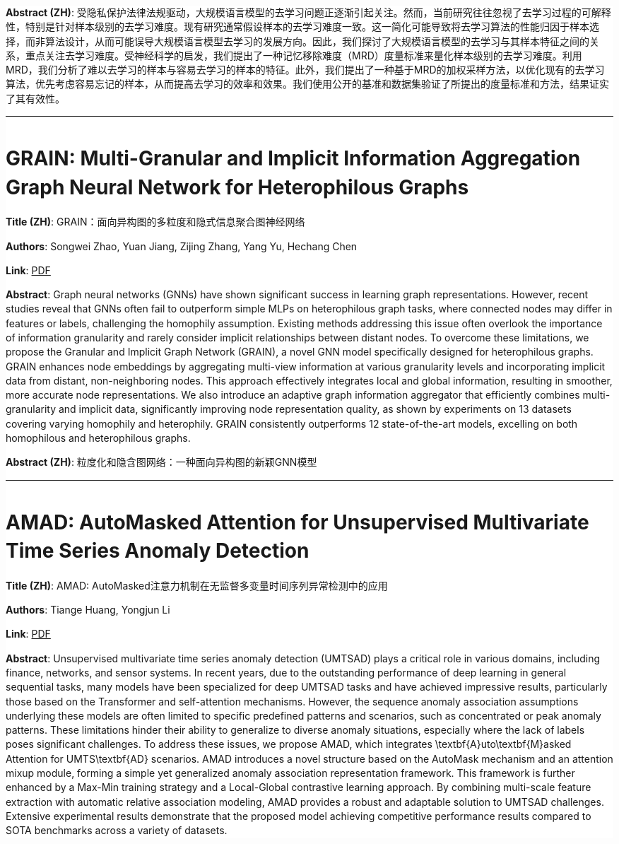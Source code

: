 **Abstract (ZH)**: 受隐私保护法律法规驱动，大规模语言模型的去学习问题正逐渐引起关注。然而，当前研究往往忽视了去学习过程的可解释性，特别是针对样本级别的去学习难度。现有研究通常假设样本的去学习难度一致。这一简化可能导致将去学习算法的性能归因于样本选择，而非算法设计，从而可能误导大规模语言模型去学习的发展方向。因此，我们探讨了大规模语言模型的去学习与其样本特征之间的关系，重点关注去学习难度。受神经科学的启发，我们提出了一种记忆移除难度（$\mathrm{MRD}$）度量标准来量化样本级别的去学习难度。利用$\mathrm{MRD}$，我们分析了难以去学习的样本与容易去学习的样本的特征。此外，我们提出了一种基于$\mathrm{MRD}$的加权采样方法，以优化现有的去学习算法，优先考虑容易忘记的样本，从而提高去学习的效率和效果。我们使用公开的基准和数据集验证了所提出的度量标准和方法，结果证实了其有效性。 

---
# GRAIN: Multi-Granular and Implicit Information Aggregation Graph Neural Network for Heterophilous Graphs 

**Title (ZH)**: GRAIN：面向异构图的多粒度和隐式信息聚合图神经网络 

**Authors**: Songwei Zhao, Yuan Jiang, Zijing Zhang, Yang Yu, Hechang Chen  

**Link**: [PDF](https://arxiv.org/pdf/2504.06649)  

**Abstract**: Graph neural networks (GNNs) have shown significant success in learning graph representations. However, recent studies reveal that GNNs often fail to outperform simple MLPs on heterophilous graph tasks, where connected nodes may differ in features or labels, challenging the homophily assumption. Existing methods addressing this issue often overlook the importance of information granularity and rarely consider implicit relationships between distant nodes. To overcome these limitations, we propose the Granular and Implicit Graph Network (GRAIN), a novel GNN model specifically designed for heterophilous graphs. GRAIN enhances node embeddings by aggregating multi-view information at various granularity levels and incorporating implicit data from distant, non-neighboring nodes. This approach effectively integrates local and global information, resulting in smoother, more accurate node representations. We also introduce an adaptive graph information aggregator that efficiently combines multi-granularity and implicit data, significantly improving node representation quality, as shown by experiments on 13 datasets covering varying homophily and heterophily. GRAIN consistently outperforms 12 state-of-the-art models, excelling on both homophilous and heterophilous graphs. 

**Abstract (ZH)**: 粒度化和隐含图网络：一种面向异构图的新颖GNN模型 

---
# AMAD: AutoMasked Attention for Unsupervised Multivariate Time Series Anomaly Detection 

**Title (ZH)**: AMAD: AutoMasked注意力机制在无监督多变量时间序列异常检测中的应用 

**Authors**: Tiange Huang, Yongjun Li  

**Link**: [PDF](https://arxiv.org/pdf/2504.06643)  

**Abstract**: Unsupervised multivariate time series anomaly detection (UMTSAD) plays a critical role in various domains, including finance, networks, and sensor systems. In recent years, due to the outstanding performance of deep learning in general sequential tasks, many models have been specialized for deep UMTSAD tasks and have achieved impressive results, particularly those based on the Transformer and self-attention mechanisms. However, the sequence anomaly association assumptions underlying these models are often limited to specific predefined patterns and scenarios, such as concentrated or peak anomaly patterns. These limitations hinder their ability to generalize to diverse anomaly situations, especially where the lack of labels poses significant challenges. To address these issues, we propose AMAD, which integrates \textbf{A}uto\textbf{M}asked Attention for UMTS\textbf{AD} scenarios. AMAD introduces a novel structure based on the AutoMask mechanism and an attention mixup module, forming a simple yet generalized anomaly association representation framework. This framework is further enhanced by a Max-Min training strategy and a Local-Global contrastive learning approach. By combining multi-scale feature extraction with automatic relative association modeling, AMAD provides a robust and adaptable solution to UMTSAD challenges. Extensive experimental results demonstrate that the proposed model achieving competitive performance results compared to SOTA benchmarks across a variety of datasets. 
